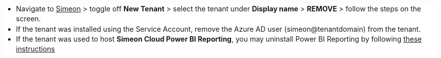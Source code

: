 * Navigate to [Simeon](https://app.simeoncloud.com/install) > toggle off **New Tenant** > select the tenant under **Display name** > **REMOVE** > follow the steps on the screen.
* If the tenant was installed using the Service Account, remove the Azure AD user (simeon@tenantdomain) from the tenant.
* If the tenant was used to host **Simeon Cloud Power BI Reporting**, you may uninstall Power BI Reporting by following [these instructions](https://simeoncloud.github.io/docs/#/reporting?id=uninstall-power-bi-reporting)
